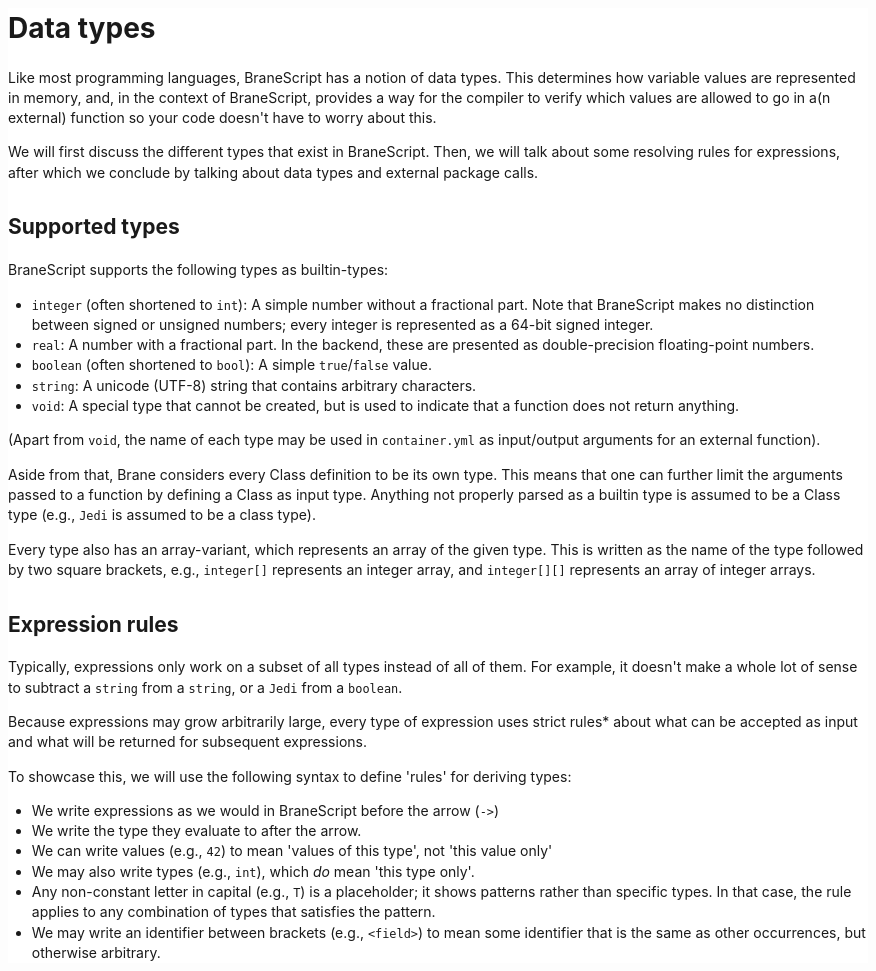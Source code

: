# Data types
Like most programming languages, BraneScript has a notion of data types. This determines how variable values are represented in memory, and, in the context of BraneScript, provides a way for the compiler to verify which values are allowed to go in a(n external) function so your code doesn't have to worry about this.

We will first discuss the different types that exist in BraneScript. Then, we will talk about some resolving rules for expressions, after which we conclude by talking about data types and external package calls.


## Supported types
BraneScript supports the following types as builtin-types:
- `integer` (often shortened to `int`): A simple number without a fractional part. Note that BraneScript makes no distinction between signed or unsigned numbers; every integer is represented as a 64-bit signed integer.
- `real`: A number with a fractional part. In the backend, these are presented as double-precision floating-point numbers.
- `boolean` (often shortened to `bool`): A simple `true`/`false` value.
- `string`: A unicode (UTF-8) string that contains arbitrary characters.
- `void`: A special type that cannot be created, but is used to indicate that a function does not return anything.

(Apart from `void`, the name of each type may be used in `container.yml` as input/output arguments for an external function).

Aside from that, Brane considers every Class definition to be its own type. This means that one can further limit the arguments passed to a function by defining a Class as input type. Anything not properly parsed as a builtin type is assumed to be a Class type (e.g., `Jedi` is assumed to be a class type).

Every type also has an array-variant, which represents an array of the given type. This is written as the name of the type followed by two square brackets, e.g., `integer[]` represents an integer array, and `integer[][]` represents an array of integer arrays.


## Expression rules
Typically, expressions only work on a subset of all types instead of all of them. For example, it doesn't make a whole lot of sense to subtract a `string` from a `string`, or a `Jedi` from a `boolean`.

Because expressions may grow arbitrarily large, every type of expression uses strict rules* about what can be accepted as input and what will be returned for subsequent expressions.

To showcase this, we will use the following syntax to define 'rules' for deriving types:
- We write expressions as we would in BraneScript before the arrow (`->`)
- We write the type they evaluate to after the arrow.
- We can write values (e.g., `42`) to mean 'values of this type', not 'this value only'
- We may also write types (e.g., `int`), which _do_ mean 'this type only'.
- Any non-constant letter in capital (e.g., `T`) is a placeholder; it shows patterns rather than specific types. In that case, the rule applies to any combination of types that satisfies the pattern.
- We may write an identifier between brackets (e.g., `<field>`) to mean some identifier that is the same as other occurrences, but otherwise arbitrary.
